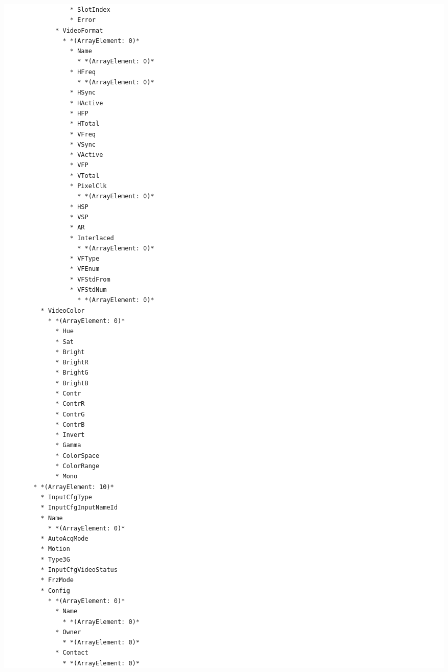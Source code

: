                       * SlotIndex
                      * Error
                  * VideoFormat
                    * *(ArrayElement: 0)*
                      * Name
                        * *(ArrayElement: 0)*
                      * HFreq
                        * *(ArrayElement: 0)*
                      * HSync
                      * HActive
                      * HFP
                      * HTotal
                      * VFreq
                      * VSync
                      * VActive
                      * VFP
                      * VTotal
                      * PixelClk
                        * *(ArrayElement: 0)*
                      * HSP
                      * VSP
                      * AR
                      * Interlaced
                        * *(ArrayElement: 0)*
                      * VFType
                      * VFEnum
                      * VFStdFrom
                      * VFStdNum
                        * *(ArrayElement: 0)*
              * VideoColor
                * *(ArrayElement: 0)*
                  * Hue
                  * Sat
                  * Bright
                  * BrightR
                  * BrightG
                  * BrightB
                  * Contr
                  * ContrR
                  * ContrG
                  * ContrB
                  * Invert
                  * Gamma
                  * ColorSpace
                  * ColorRange
                  * Mono
            * *(ArrayElement: 10)*
              * InputCfgType
              * InputCfgInputNameId
              * Name
                * *(ArrayElement: 0)*
              * AutoAcqMode
              * Motion
              * Type3G
              * InputCfgVideoStatus
              * FrzMode
              * Config
                * *(ArrayElement: 0)*
                  * Name
                    * *(ArrayElement: 0)*
                  * Owner
                    * *(ArrayElement: 0)*
                  * Contact
                    * *(ArrayElement: 0)*